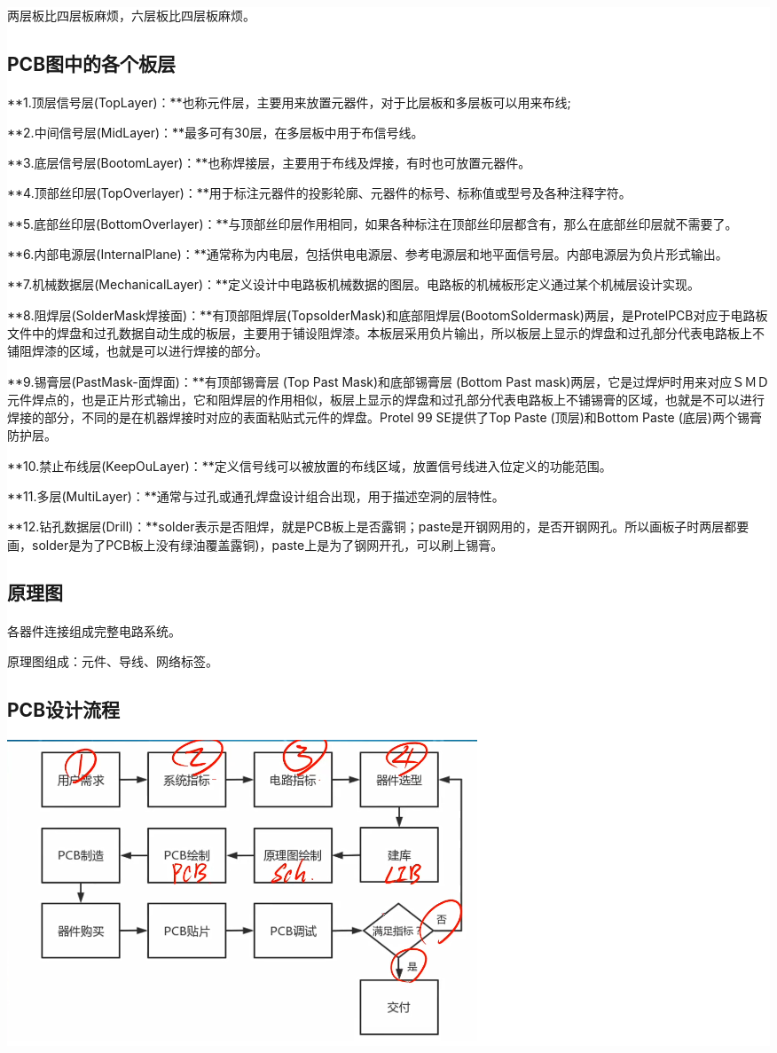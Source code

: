 两层板比四层板麻烦，六层板比四层板麻烦。

## PCB图中的各个板层

**1.顶层信号层(TopLayer)：**也称元件层，主要用来放置元器件，对于比层板和多层板可以用来布线;

**2.中间信号层(MidLayer)：**最多可有30层，在多层板中用于布信号线。

**3.底层信号层(BootomLayer)：**也称焊接层，主要用于布线及焊接，有时也可放置元器件。

**4.顶部丝印层(TopOverlayer)：**用于标注元器件的投影轮廓、元器件的标号、标称值或型号及各种注释字符。

**5.底部丝印层(BottomOverlayer)：**与顶部丝印层作用相同，如果各种标注在顶部丝印层都含有，那么在底部丝印层就不需要了。

**6.内部电源层(InternalPlane)：**通常称为内电层，包括供电电源层、参考电源层和地平面信号层。内部电源层为负片形式输出。

**7.机械数据层(MechanicalLayer)：**定义设计中电路板机械数据的图层。电路板的机械板形定义通过某个机械层设计实现。

**8.阻焊层(SolderMask焊接面)：**有顶部阻焊层(TopsolderMask)和底部阻焊层(BootomSoldermask)两层，是ProtelPCB对应于电路板文件中的焊盘和过孔数据自动生成的板层，主要用于铺设阻焊漆。本板层采用负片输出，所以板层上显示的焊盘和过孔部分代表电路板上不铺阻焊漆的区域，也就是可以进行焊接的部分。

**9.锡膏层(PastMask-面焊面)：**有顶部锡膏层 (Top Past Mask)和底部锡膏层 (Bottom Past mask)两层，它是过焊炉时用来对应ＳＭＤ元件焊点的，也是正片形式输出，它和阻焊层的作用相似，板层上显示的焊盘和过孔部分代表电路板上不铺锡膏的区域，也就是不可以进行焊接的部分，不同的是在机器焊接时对应的表面粘贴式元件的焊盘。Protel 99 SE提供了Top Paste (顶层)和Bottom Paste (底层)两个锡膏防护层。

**10.禁止布线层(KeepOuLayer)：**定义信号线可以被放置的布线区域，放置信号线进入位定义的功能范围。

**11.多层(MultiLayer)：**通常与过孔或通孔焊盘设计组合出现，用于描述空洞的层特性。

**12.钻孔数据层(Drill)：**solder表示是否阻焊，就是PCB板上是否露铜；paste是开钢网用的，是否开钢网孔。所以画板子时两层都要画，solder是为了PCB板上没有绿油覆盖露铜)，paste上是为了钢网开孔，可以刷上锡膏。



## 原理图

各器件连接组成完整电路系统。

原理图组成：元件、导线、网络标签。



## PCB设计流程

![](imgPCB/aboutPCB/5.流程.png)
